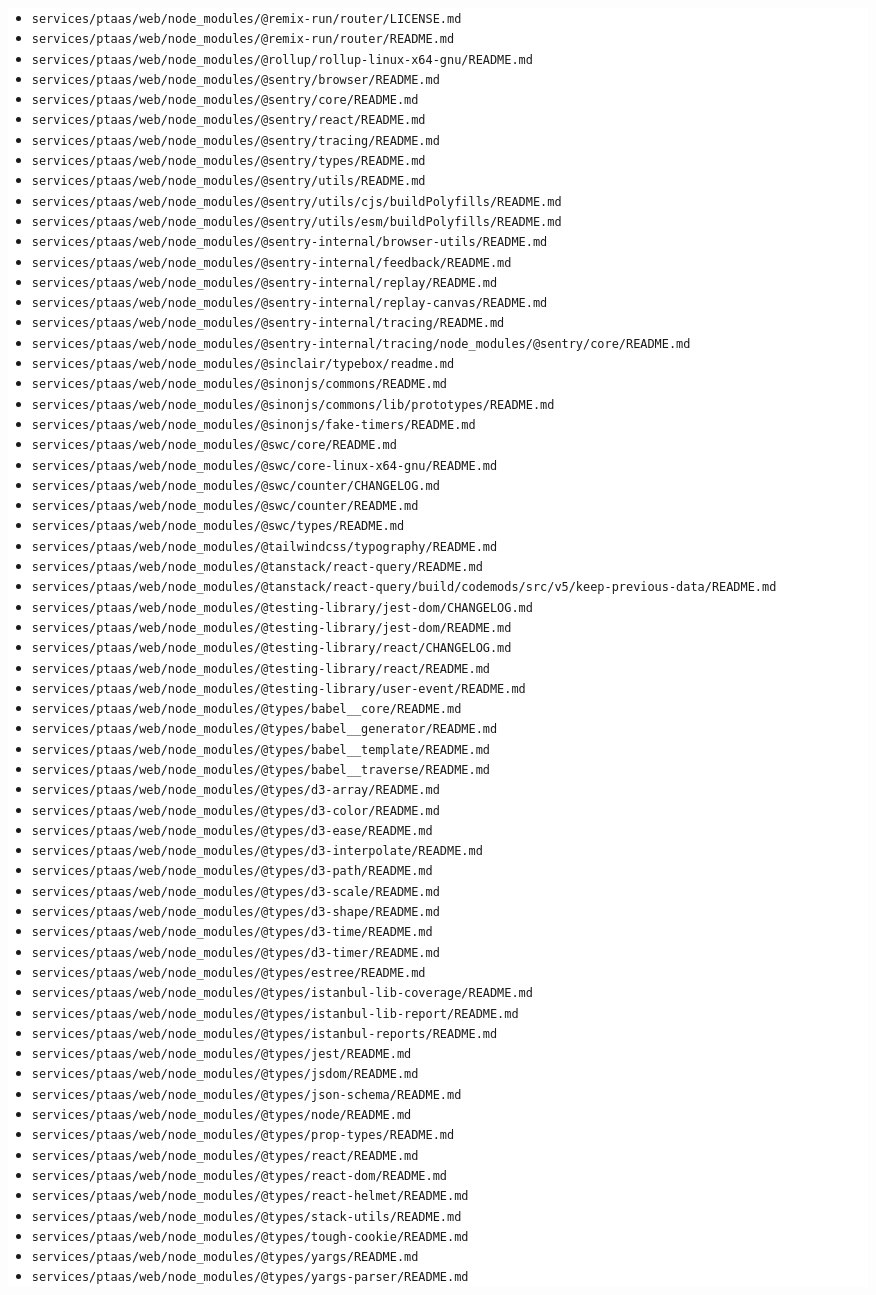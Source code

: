 - `services/ptaas/web/node_modules/@remix-run/router/LICENSE.md`
- `services/ptaas/web/node_modules/@remix-run/router/README.md`
- `services/ptaas/web/node_modules/@rollup/rollup-linux-x64-gnu/README.md`
- `services/ptaas/web/node_modules/@sentry/browser/README.md`
- `services/ptaas/web/node_modules/@sentry/core/README.md`
- `services/ptaas/web/node_modules/@sentry/react/README.md`
- `services/ptaas/web/node_modules/@sentry/tracing/README.md`
- `services/ptaas/web/node_modules/@sentry/types/README.md`
- `services/ptaas/web/node_modules/@sentry/utils/README.md`
- `services/ptaas/web/node_modules/@sentry/utils/cjs/buildPolyfills/README.md`
- `services/ptaas/web/node_modules/@sentry/utils/esm/buildPolyfills/README.md`
- `services/ptaas/web/node_modules/@sentry-internal/browser-utils/README.md`
- `services/ptaas/web/node_modules/@sentry-internal/feedback/README.md`
- `services/ptaas/web/node_modules/@sentry-internal/replay/README.md`
- `services/ptaas/web/node_modules/@sentry-internal/replay-canvas/README.md`
- `services/ptaas/web/node_modules/@sentry-internal/tracing/README.md`
- `services/ptaas/web/node_modules/@sentry-internal/tracing/node_modules/@sentry/core/README.md`
- `services/ptaas/web/node_modules/@sinclair/typebox/readme.md`
- `services/ptaas/web/node_modules/@sinonjs/commons/README.md`
- `services/ptaas/web/node_modules/@sinonjs/commons/lib/prototypes/README.md`
- `services/ptaas/web/node_modules/@sinonjs/fake-timers/README.md`
- `services/ptaas/web/node_modules/@swc/core/README.md`
- `services/ptaas/web/node_modules/@swc/core-linux-x64-gnu/README.md`
- `services/ptaas/web/node_modules/@swc/counter/CHANGELOG.md`
- `services/ptaas/web/node_modules/@swc/counter/README.md`
- `services/ptaas/web/node_modules/@swc/types/README.md`
- `services/ptaas/web/node_modules/@tailwindcss/typography/README.md`
- `services/ptaas/web/node_modules/@tanstack/react-query/README.md`
- `services/ptaas/web/node_modules/@tanstack/react-query/build/codemods/src/v5/keep-previous-data/README.md`
- `services/ptaas/web/node_modules/@testing-library/jest-dom/CHANGELOG.md`
- `services/ptaas/web/node_modules/@testing-library/jest-dom/README.md`
- `services/ptaas/web/node_modules/@testing-library/react/CHANGELOG.md`
- `services/ptaas/web/node_modules/@testing-library/react/README.md`
- `services/ptaas/web/node_modules/@testing-library/user-event/README.md`
- `services/ptaas/web/node_modules/@types/babel__core/README.md`
- `services/ptaas/web/node_modules/@types/babel__generator/README.md`
- `services/ptaas/web/node_modules/@types/babel__template/README.md`
- `services/ptaas/web/node_modules/@types/babel__traverse/README.md`
- `services/ptaas/web/node_modules/@types/d3-array/README.md`
- `services/ptaas/web/node_modules/@types/d3-color/README.md`
- `services/ptaas/web/node_modules/@types/d3-ease/README.md`
- `services/ptaas/web/node_modules/@types/d3-interpolate/README.md`
- `services/ptaas/web/node_modules/@types/d3-path/README.md`
- `services/ptaas/web/node_modules/@types/d3-scale/README.md`
- `services/ptaas/web/node_modules/@types/d3-shape/README.md`
- `services/ptaas/web/node_modules/@types/d3-time/README.md`
- `services/ptaas/web/node_modules/@types/d3-timer/README.md`
- `services/ptaas/web/node_modules/@types/estree/README.md`
- `services/ptaas/web/node_modules/@types/istanbul-lib-coverage/README.md`
- `services/ptaas/web/node_modules/@types/istanbul-lib-report/README.md`
- `services/ptaas/web/node_modules/@types/istanbul-reports/README.md`
- `services/ptaas/web/node_modules/@types/jest/README.md`
- `services/ptaas/web/node_modules/@types/jsdom/README.md`
- `services/ptaas/web/node_modules/@types/json-schema/README.md`
- `services/ptaas/web/node_modules/@types/node/README.md`
- `services/ptaas/web/node_modules/@types/prop-types/README.md`
- `services/ptaas/web/node_modules/@types/react/README.md`
- `services/ptaas/web/node_modules/@types/react-dom/README.md`
- `services/ptaas/web/node_modules/@types/react-helmet/README.md`
- `services/ptaas/web/node_modules/@types/stack-utils/README.md`
- `services/ptaas/web/node_modules/@types/tough-cookie/README.md`
- `services/ptaas/web/node_modules/@types/yargs/README.md`
- `services/ptaas/web/node_modules/@types/yargs-parser/README.md`